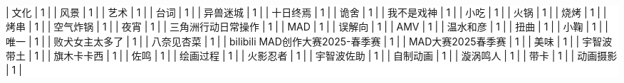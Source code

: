 | 文化 | 1 |
| 风景 | 1 |
| 艺术 | 1 |
| 台词 | 1 |
| 异兽迷城 | 1 |
| 十日终焉 | 1 |
| 诡舍 | 1 |
| 我不是戏神 | 1 |
| 小吃 | 1 |
| 火锅 | 1 |
| 烧烤 | 1 |
| 烤串 | 1 |
| 空气炸锅 | 1 |
| 夜宵 | 1 |
| 三角洲行动日常操作 | 1 |
| MAD | 1 |
| 误解向 | 1 |
| AMV | 1 |
| 温水和彦 | 1 |
| 扭曲 | 1 |
| 小鞠 | 1 |
| 唯一 | 1 |
| 败犬女主太多了 | 1 |
| 八奈见杏菜 | 1 |
| bilibili MAD创作大赛2025-春季赛 | 1 |
| MAD大赛2025春季赛 | 1 |
| 美味 | 1 |
| 宇智波带土 | 1 |
| 旗木卡卡西 | 1 |
| 佐鸣 | 1 |
| 绘画过程 | 1 |
| 火影忍者 | 1 |
| 宇智波佐助 | 1 |
| 自制动画 | 1 |
| 漩涡鸣人 | 1 |
| 带卡 | 1 |
| 动画摄影 | 1 |